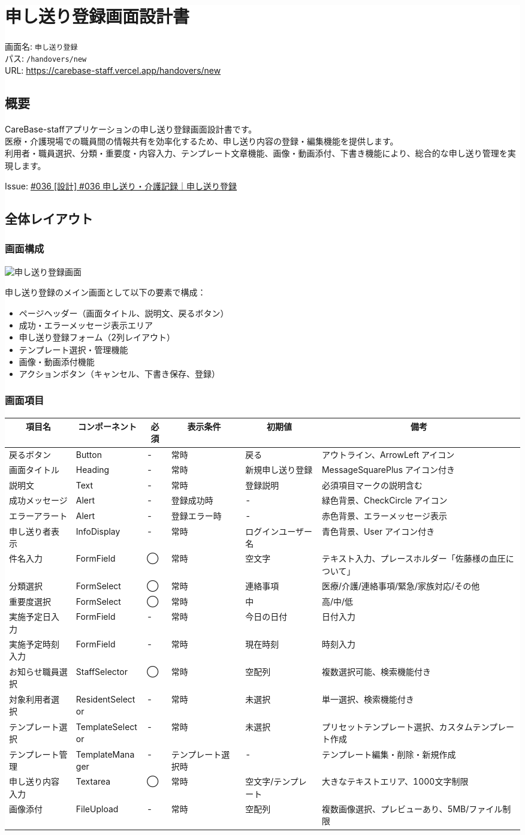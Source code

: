 # 申し送り登録画面設計書

画面名: `申し送り登録`  
パス: `/handovers/new`  
URL: https://carebase-staff.vercel.app/handovers/new

## 概要

CareBase-staffアプリケーションの申し送り登録画面設計書です。  
医療・介護現場での職員間の情報共有を効率化するため、申し送り内容の登録・編集機能を提供します。  
利用者・職員選択、分類・重要度・内容入力、テンプレート文章機能、画像・動画添付、下書き機能により、総合的な申し送り管理を実現します。

Issue: [#036 [設計] #036 申し送り・介護記録｜申し送り登録](https://github.com/ambi-tious/CareBase-staff/issues/71)

## 全体レイアウト

### 画面構成

<img width="1041" height="1127" alt="申し送り登録画面" src="https://github.com/user-attachments/assets/89980d2d-f34b-457a-9073-b3d414081065" />

申し送り登録のメイン画面として以下の要素で構成：

- ページヘッダー（画面タイトル、説明文、戻るボタン）
- 成功・エラーメッセージ表示エリア
- 申し送り登録フォーム（2列レイアウト）
- テンプレート選択・管理機能
- 画像・動画添付機能
- アクションボタン（キャンセル、下書き保存、登録）

### 画面項目

| 項目名               | コンポーネント       | 必須 | 表示条件           | 初期値             | 備考                                                   |
| -------------------- | -------------------- | ---- | ------------------ | ------------------ | ------------------------------------------------------ |
| 戻るボタン           | Button               | -    | 常時               | 戻る               | アウトライン、ArrowLeft アイコン                       |
| 画面タイトル         | Heading              | -    | 常時               | 新規申し送り登録   | MessageSquarePlus アイコン付き                         |
| 説明文               | Text                 | -    | 常時               | 登録説明           | 必須項目マークの説明含む                               |
| 成功メッセージ       | Alert                | -    | 登録成功時         | -                  | 緑色背景、CheckCircle アイコン                         |
| エラーアラート       | Alert                | -    | 登録エラー時       | -                  | 赤色背景、エラーメッセージ表示                         |
| 申し送り者表示       | InfoDisplay          | -    | 常時               | ログインユーザー名 | 青色背景、User アイコン付き                            |
| 件名入力             | FormField            | ◯    | 常時               | 空文字             | テキスト入力、プレースホルダー「佐藤様の血圧について」 |
| 分類選択             | FormSelect           | ◯    | 常時               | 連絡事項           | 医療/介護/連絡事項/緊急/家族対応/その他                |
| 重要度選択           | FormSelect           | ◯    | 常時               | 中                 | 高/中/低                                               |
| 実施予定日入力       | FormField            | -    | 常時               | 今日の日付         | 日付入力                                               |
| 実施予定時刻入力     | FormField            | -    | 常時               | 現在時刻           | 時刻入力                                               |
| お知らせ職員選択     | StaffSelector        | ◯    | 常時               | 空配列             | 複数選択可能、検索機能付き                             |
| 対象利用者選択       | ResidentSelector     | -    | 常時               | 未選択             | 単一選択、検索機能付き                                 |
| テンプレート選択     | TemplateSelector     | -    | 常時               | 未選択             | プリセットテンプレート選択、カスタムテンプレート作成   |
| テンプレート管理     | TemplateManager      | -    | テンプレート選択時 | -                  | テンプレート編集・削除・新規作成                       |
| 申し送り内容入力     | Textarea             | ◯    | 常時               | 空文字/テンプレート| 大きなテキストエリア、1000文字制限                     |
| 画像添付             | FileUpload           | -    | 常時               | 空配列             | 複数画像選択、プレビューあり、5MB/ファイル制限         |